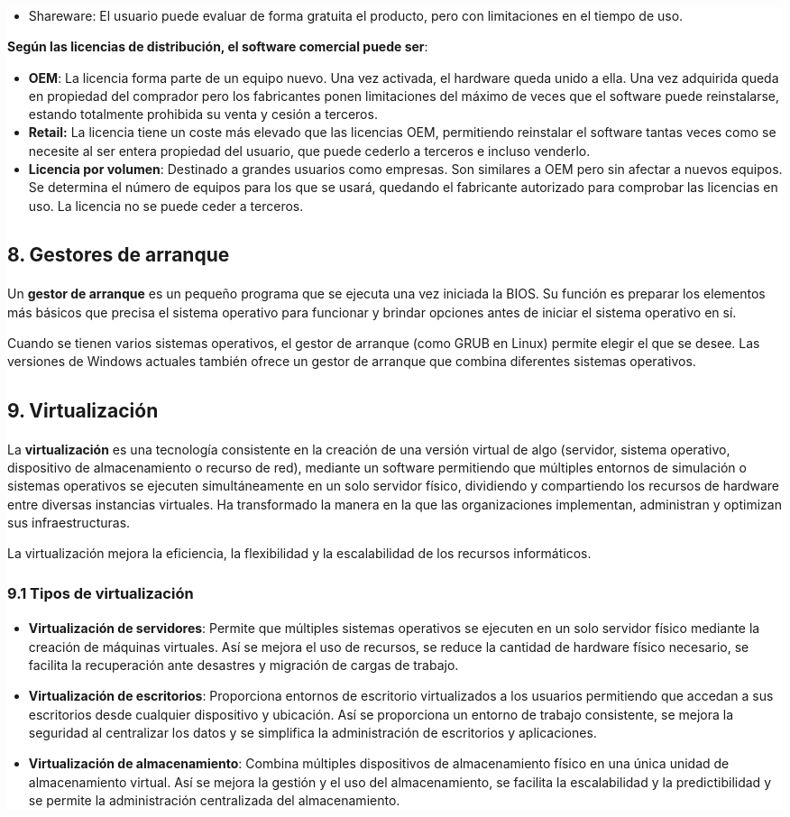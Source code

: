 
- Shareware: El usuario puede evaluar de forma gratuita el producto, pero con limitaciones en el tiempo de uso. 

**Según las licencias de distribución, el software comercial puede ser**:
- **OEM**: La licencia forma parte de un equipo nuevo. Una vez activada, el hardware queda unido a ella. Una vez adquirida queda en propiedad del comprador pero los fabricantes ponen limitaciones del máximo de veces que el software puede reinstalarse, estando totalmente prohibida su venta y cesión a terceros.
- **Retail:** La licencia tiene un coste más elevado que las licencias OEM, permitiendo reinstalar el software tantas veces como se necesite al ser entera propiedad del usuario, que puede cederlo a terceros e incluso venderlo.
- **Licencia por volumen**: Destinado a grandes usuarios como empresas. Son similares a OEM pero sin afectar a nuevos equipos. Se determina el número de equipos para los que se usará, quedando el fabricante autorizado para comprobar las licencias en uso. La licencia no se puede ceder a terceros. 
## 8. Gestores de arranque

Un **gestor de arranque** es un pequeño programa que se ejecuta una vez iniciada la BIOS. Su función es preparar los elementos más básicos que precisa el sistema operativo para funcionar y brindar opciones antes de iniciar el sistema operativo en sí. 

Cuando se tienen varios sistemas operativos, el gestor de arranque (como GRUB en Linux) permite elegir el que se desee.  Las versiones de Windows actuales también ofrece un gestor de arranque que combina diferentes sistemas operativos.

## 9. Virtualización

La **virtualización** es una tecnología consistente en la creación de una versión virtual de algo (servidor, sistema operativo, dispositivo de almacenamiento o recurso de red), mediante un software permitiendo que múltiples entornos de simulación o sistemas operativos se ejecuten simultáneamente en un solo servidor físico, dividiendo y compartiendo los recursos de hardware entre diversas instancias virtuales. Ha transformado la manera en la que las organizaciones implementan, administran y optimizan sus infraestructuras.

La virtualización mejora la eficiencia, la flexibilidad y la escalabilidad de los recursos informáticos.

### 9.1 Tipos de virtualización
- **Virtualización de servidores**: Permite que múltiples sistemas operativos se ejecuten en un solo servidor físico mediante la creación de máquinas virtuales. Así se mejora el uso de recursos, se reduce la cantidad de hardware físico necesario, se facilita la recuperación ante desastres y migración de cargas de trabajo. 

- **Virtualización de escritorios**: Proporciona entornos de escritorio virtualizados a los usuarios permitiendo que accedan a sus escritorios desde cualquier dispositivo y ubicación. Así se proporciona un entorno de trabajo consistente, se mejora la seguridad al centralizar los datos y se simplifica la administración de escritorios y aplicaciones. 

- **Virtualización de almacenamiento**: Combina múltiples dispositivos de almacenamiento físico en una única unidad de almacenamiento virtual. Así se mejora la gestión y el uso del almacenamiento, se facilita la escalabilidad y la predictibilidad y se permite la administración centralizada del almacenamiento. 
